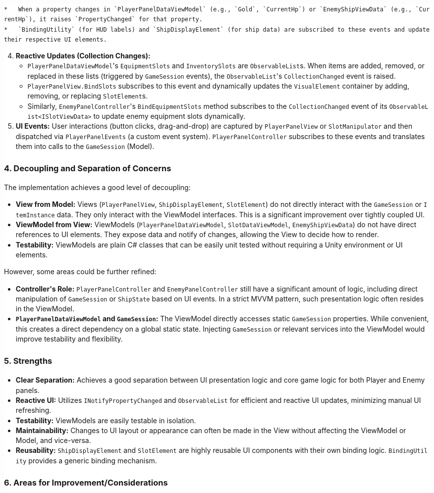     *   When a property changes in `PlayerPanelDataViewModel` (e.g., `Gold`, `CurrentHp`) or `EnemyShipViewData` (e.g., `CurrentHp`), it raises `PropertyChanged` for that property.
    *   `BindingUtility` (for HUD labels) and `ShipDisplayElement` (for ship data) are subscribed to these events and update their respective UI elements.
4.  **Reactive Updates (Collection Changes):**
    *   `PlayerPanelDataViewModel`'s `EquipmentSlots` and `InventorySlots` are `ObservableList`s. When items are added, removed, or replaced in these lists (triggered by `GameSession` events), the `ObservableList`'s `CollectionChanged` event is raised.
    *   `PlayerPanelView.BindSlots` subscribes to this event and dynamically updates the `VisualElement` container by adding, removing, or replacing `SlotElement`s.
    *   Similarly, `EnemyPanelController`'s `BindEquipmentSlots` method subscribes to the `CollectionChanged` event of its `ObservableList<ISlotViewData>` to update enemy equipment slots dynamically.
5.  **UI Events:** User interactions (button clicks, drag-and-drop) are captured by `PlayerPanelView` or `SlotManipulator` and then dispatched via `PlayerPanelEvents` (a custom event system). `PlayerPanelController` subscribes to these events and translates them into calls to the `GameSession` (Model).

### 4. Decoupling and Separation of Concerns

The implementation achieves a good level of decoupling:

*   **View from Model:** Views (`PlayerPanelView`, `ShipDisplayElement`, `SlotElement`) do not directly interact with the `GameSession` or `ItemInstance` data. They only interact with the ViewModel interfaces. This is a significant improvement over tightly coupled UI.
*   **ViewModel from View:** ViewModels (`PlayerPanelDataViewModel`, `SlotDataViewModel`, `EnemyShipViewData`) do not have direct references to UI elements. They expose data and notify of changes, allowing the View to decide how to render.
*   **Testability:** ViewModels are plain C# classes that can be easily unit tested without requiring a Unity environment or UI elements.

However, some areas could be further refined:

*   **Controller's Role:** `PlayerPanelController` and `EnemyPanelController` still have a significant amount of logic, including direct manipulation of `GameSession` or `ShipState` based on UI events. In a strict MVVM pattern, such presentation logic often resides in the ViewModel.
*   **`PlayerPanelDataViewModel` and `GameSession`:** The ViewModel directly accesses static `GameSession` properties. While convenient, this creates a direct dependency on a global static state. Injecting `GameSession` or relevant services into the ViewModel would improve testability and flexibility.

### 5. Strengths

*   **Clear Separation:** Achieves a good separation between UI presentation logic and core game logic for both Player and Enemy panels.
*   **Reactive UI:** Utilizes `INotifyPropertyChanged` and `ObservableList` for efficient and reactive UI updates, minimizing manual UI refreshing.
*   **Testability:** ViewModels are easily testable in isolation.
*   **Maintainability:** Changes to UI layout or appearance can often be made in the View without affecting the ViewModel or Model, and vice-versa.
*   **Reusability:** `ShipDisplayElement` and `SlotElement` are highly reusable UI components with their own binding logic. `BindingUtility` provides a generic binding mechanism.

### 6. Areas for Improvement/Considerations
